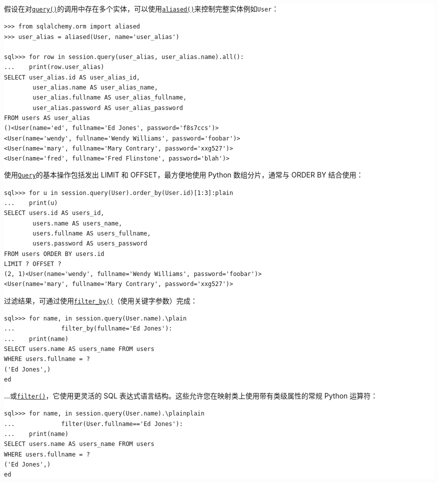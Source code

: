 假设在对[`query()`](session_api.html#sqlalchemy.orm.session.Session.query "sqlalchemy.orm.session.Session.query")的调用中存在多个实体，可以使用[`aliased()`](query.html#sqlalchemy.orm.aliased "sqlalchemy.orm.aliased")来控制完整实体例如`User`：

    >>> from sqlalchemy.orm import aliased
    >>> user_alias = aliased(User, name='user_alias')

    sql>>> for row in session.query(user_alias, user_alias.name).all():
    ...    print(row.user_alias)
    SELECT user_alias.id AS user_alias_id,
            user_alias.name AS user_alias_name,
            user_alias.fullname AS user_alias_fullname,
            user_alias.password AS user_alias_password
    FROM users AS user_alias
    ()<User(name='ed', fullname='Ed Jones', password='f8s7ccs')>
    <User(name='wendy', fullname='Wendy Williams', password='foobar')>
    <User(name='mary', fullname='Mary Contrary', password='xxg527')>
    <User(name='fred', fullname='Fred Flinstone', password='blah')>

使用[`Query`](query.html#sqlalchemy.orm.query.Query "sqlalchemy.orm.query.Query")的基本操作包括发出 LIMIT 和 OFFSET，最方便地使用 Python 数组分片，通常与 ORDER
BY 结合使用：

    sql>>> for u in session.query(User).order_by(User.id)[1:3]:plain
    ...    print(u)
    SELECT users.id AS users_id,
            users.name AS users_name,
            users.fullname AS users_fullname,
            users.password AS users_password
    FROM users ORDER BY users.id
    LIMIT ? OFFSET ?
    (2, 1)<User(name='wendy', fullname='Wendy Williams', password='foobar')>
    <User(name='mary', fullname='Mary Contrary', password='xxg527')>

过滤结果，可通过使用[`filter_by()`](query.html#sqlalchemy.orm.query.Query.filter_by "sqlalchemy.orm.query.Query.filter_by")（使用关键字参数）完成：

    sql>>> for name, in session.query(User.name).\plain
    ...             filter_by(fullname='Ed Jones'):
    ...    print(name)
    SELECT users.name AS users_name FROM users
    WHERE users.fullname = ?
    ('Ed Jones',)
    ed

...或[`filter()`](query.html#sqlalchemy.orm.query.Query.filter "sqlalchemy.orm.query.Query.filter")，它使用更灵活的 SQL 表达式语言结构。这些允许您在映射类上使用带有类级属性的常规 Python 运算符：

    sql>>> for name, in session.query(User.name).\plainplain
    ...             filter(User.fullname=='Ed Jones'):
    ...    print(name)
    SELECT users.name AS users_name FROM users
    WHERE users.fullname = ?
    ('Ed Jones',)
    ed
